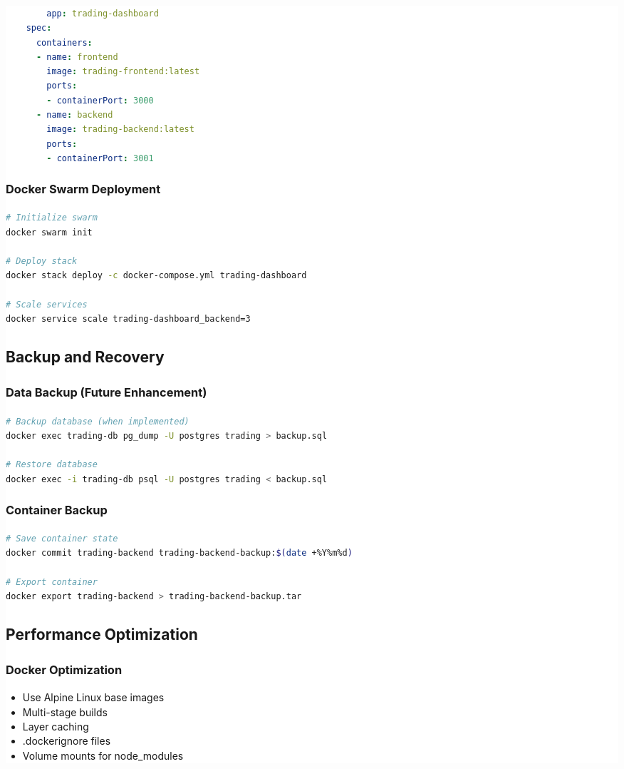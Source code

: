 ```yaml
        app: trading-dashboard
    spec:
      containers:
      - name: frontend
        image: trading-frontend:latest
        ports:
        - containerPort: 3000
      - name: backend
        image: trading-backend:latest
        ports:
        - containerPort: 3001
```

### Docker Swarm Deployment
```bash
# Initialize swarm
docker swarm init

# Deploy stack
docker stack deploy -c docker-compose.yml trading-dashboard

# Scale services
docker service scale trading-dashboard_backend=3
```

## Backup and Recovery

### Data Backup (Future Enhancement)
```bash
# Backup database (when implemented)
docker exec trading-db pg_dump -U postgres trading > backup.sql

# Restore database
docker exec -i trading-db psql -U postgres trading < backup.sql
```

### Container Backup
```bash
# Save container state
docker commit trading-backend trading-backend-backup:$(date +%Y%m%d)

# Export container
docker export trading-backend > trading-backend-backup.tar
```

## Performance Optimization

### Docker Optimization
- Use Alpine Linux base images
- Multi-stage builds
- Layer caching
- .dockerignore files
- Volume mounts for node_modules

